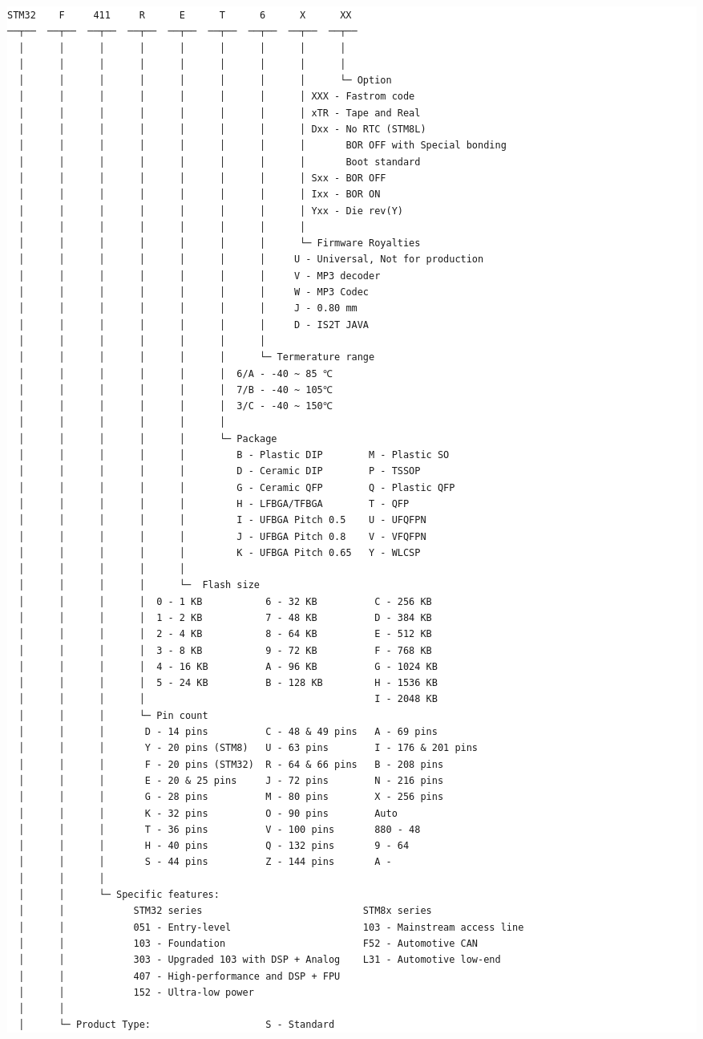 
    STM32    F     411     R      E      T      6      X      XX 
    ──┬──  ──┬──  ──┬──  ──┬──  ──┬──  ──┬──  ──┬──  ──┬──  ──┬──
      │      │      │      │      │      │      │      │      │  
      │      │      │      │      │      │      │      │      │   
      │      │      │      │      │      │      │      │      └─ Option
      │      │      │      │      │      │      │      │ XXX - Fastrom code
      │      │      │      │      │      │      │      │ xTR - Tape and Real
      │      │      │      │      │      │      │      │ Dxx - No RTC (STM8L)
      │      │      │      │      │      │      │      │       BOR OFF with Special bonding
      │      │      │      │      │      │      │      │       Boot standard
      │      │      │      │      │      │      │      │ Sxx - BOR OFF
      │      │      │      │      │      │      │      │ Ixx - BOR ON
      │      │      │      │      │      │      │      │ Yxx - Die rev(Y)
      │      │      │      │      │      │      │      │ 
      │      │      │      │      │      │      │      └─ Firmware Royalties
      │      │      │      │      │      │      │     U - Universal, Not for production
      │      │      │      │      │      │      │     V - MP3 decoder
      │      │      │      │      │      │      │     W - MP3 Codec
      │      │      │      │      │      │      │     J - 0.80 mm
      │      │      │      │      │      │      │     D - IS2T JAVA
      │      │      │      │      │      │      │ 
      │      │      │      │      │      │      └─ Termerature range
      │      │      │      │      │      │  6/A - -40 ~ 85 ℃
      │      │      │      │      │      │  7/B - -40 ~ 105℃
      │      │      │      │      │      │  3/C - -40 ~ 150℃
      │      │      │      │      │      │ 
      │      │      │      │      │      └─ Package
      │      │      │      │      │         B - Plastic DIP        M - Plastic SO 
      │      │      │      │      │         D - Ceramic DIP        P - TSSOP
      │      │      │      │      │         G - Ceramic QFP        Q - Plastic QFP
      │      │      │      │      │         H - LFBGA/TFBGA        T - QFP     
      │      │      │      │      │         I - UFBGA Pitch 0.5    U - UFQFPN
      │      │      │      │      │         J - UFBGA Pitch 0.8    V - VFQFPN
      │      │      │      │      │         K - UFBGA Pitch 0.65   Y - WLCSP
      │      │      │      │      │  
      │      │      │      │      └─  Flash size
      │      │      │      │  0 - 1 KB           6 - 32 KB          C - 256 KB
      │      │      │      │  1 - 2 KB           7 - 48 KB          D - 384 KB
      │      │      │      │  2 - 4 KB           8 - 64 KB          E - 512 KB
      │      │      │      │  3 - 8 KB           9 - 72 KB          F - 768 KB
      │      │      │      │  4 - 16 KB          A - 96 KB          G - 1024 KB
      │      │      │      │  5 - 24 KB          B - 128 KB         H - 1536 KB
      │      │      │      │                                        I - 2048 KB
      │      │      │      └─ Pin count 
      │      │      │       D - 14 pins          C - 48 & 49 pins   A - 69 pins
      │      │      │       Y - 20 pins (STM8)   U - 63 pins        I - 176 & 201 pins
      │      │      │       F - 20 pins (STM32)  R - 64 & 66 pins   B - 208 pins
      │      │      │       E - 20 & 25 pins     J - 72 pins        N - 216 pins
      │      │      │       G - 28 pins          M - 80 pins        X - 256 pins
      │      │      │       K - 32 pins          O - 90 pins        Auto
      │      │      │       T - 36 pins          V - 100 pins       880 - 48
      │      │      │       H - 40 pins          Q - 132 pins       9 - 64
      │      │      │       S - 44 pins          Z - 144 pins       A - 
      │      │      │       
      │      │      └─ Specific features:
      │      │            STM32 series                            STM8x series
      │      │            051 - Entry-level                       103 - Mainstream access line
      │      │            103 - Foundation                        F52 - Automotive CAN
      │      │            303 - Upgraded 103 with DSP + Analog    L31 - Automotive low-end
      │      │            407 - High-performance and DSP + FPU
      │      │            152 - Ultra-low power
      │      │      
      │      └─ Product Type:                    S - Standard